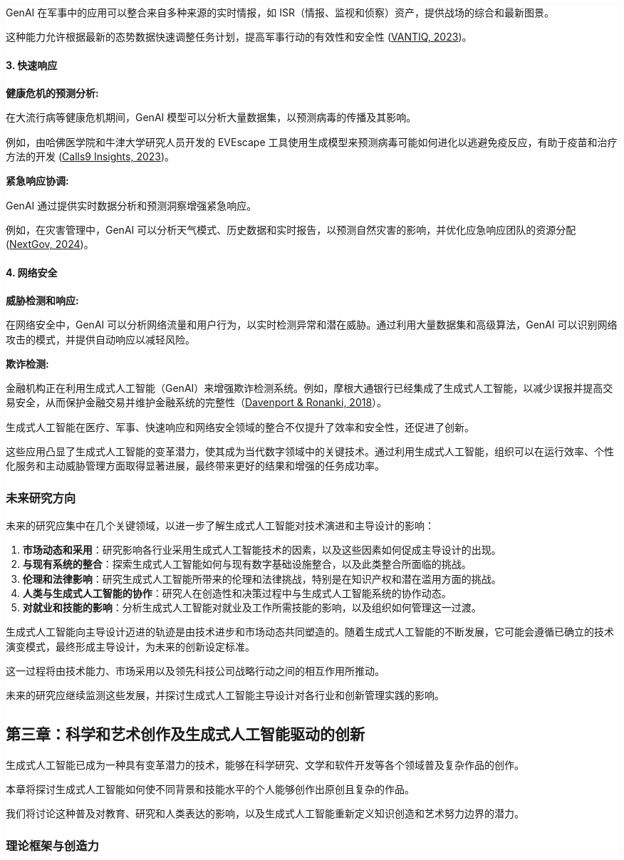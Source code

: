 GenAI 在军事中的应用可以整合来自多种来源的实时情报，如 ISR（情报、监视和侦察）资产，提供战场的综合和最新图景。

这种能力允许根据最新的态势数据快速调整任务计划，提高军事行动的有效性和安全性 ([VANTIQ, 2023][34])。

#### 3. 快速响应

**健康危机的预测分析:**

在大流行病等健康危机期间，GenAI 模型可以分析大量数据集，以预测病毒的传播及其影响。

例如，由哈佛医学院和牛津大学研究人员开发的 EVEscape 工具使用生成模型来预测病毒可能如何进化以逃避免疫反应，有助于疫苗和治疗方法的开发 ([Calls9 Insights, 2023][35])。

**紧急响应协调:**

GenAI 通过提供实时数据分析和预测洞察增强紧急响应。

例如，在灾害管理中，GenAI 可以分析天气模式、历史数据和实时报告，以预测自然灾害的影响，并优化应急响应团队的资源分配 ([NextGov, 2024][36])。

#### 4. 网络安全

**威胁检测和响应:**

在网络安全中，GenAI 可以分析网络流量和用户行为，以实时检测异常和潜在威胁。通过利用大量数据集和高级算法，GenAI 可以识别网络攻击的模式，并提供自动响应以减轻风险。

**欺诈检测:**

金融机构正在利用生成式人工智能（GenAI）来增强欺诈检测系统。例如，摩根大通银行已经集成了生成式人工智能，以减少误报并提高交易安全，从而保护金融交易并维护金融系统的完整性（[Davenport & Ronanki, 2018][38]）。

生成式人工智能在医疗、军事、快速响应和网络安全领域的整合不仅提升了效率和安全性，还促进了创新。

这些应用凸显了生成式人工智能的变革潜力，使其成为当代数字领域中的关键技术。通过利用生成式人工智能，组织可以在运行效率、个性化服务和主动威胁管理方面取得显著进展，最终带来更好的结果和增强的任务成功率。

### 未来研究方向

未来的研究应集中在几个关键领域，以进一步了解生成式人工智能对技术演进和主导设计的影响：

1.  **市场动态和采用**：研究影响各行业采用生成式人工智能技术的因素，以及这些因素如何促成主导设计的出现。
2.  **与现有系统的整合**：探索生成式人工智能如何与现有数字基础设施整合，以及此类整合所面临的挑战。
3.  **伦理和法律影响**：研究生成式人工智能所带来的伦理和法律挑战，特别是在知识产权和潜在滥用方面的挑战。
4.  **人类与生成式人工智能的协作**：研究人在创造性和决策过程中与生成式人工智能系统的协作动态。
5.  **对就业和技能的影响**：分析生成式人工智能对就业及工作所需技能的影响，以及组织如何管理这一过渡。

生成式人工智能向主导设计迈进的轨迹是由技术进步和市场动态共同塑造的。随着生成式人工智能的不断发展，它可能会遵循已确立的技术演变模式，最终形成主导设计，为未来的创新设定标准。

这一过程将由技术能力、市场采用以及领先科技公司战略行动之间的相互作用所推动。

未来的研究应继续监测这些发展，并探讨生成式人工智能主导设计对各行业和创新管理实践的影响。

## 第三章：科学和艺术创作及生成式人工智能驱动的创新

生成式人工智能已成为一种具有变革潜力的技术，能够在科学研究、文学和软件开发等各个领域普及复杂作品的创作。

本章将探讨生成式人工智能如何使不同背景和技能水平的个人能够创作出原创且复杂的作品。

我们将讨论这种普及对教育、研究和人类表达的影响，以及生成式人工智能重新定义知识创造和艺术努力边界的潜力。

### 理论框架与创造力


[1]: https://ideas.repec.org/a/eee/jbrese/v175y2024ics0148296324000468.html
[2]: https://www.gartner.com/en/articles/beyond-chatgpt-the-future-of-generative-ai-for-enterprises
[3]: https://www.gartner.com/en/articles/beyond-chatgpt-the-future-of-generative-ai-for-enterprises
[4]: https://www.gartner.com/en/articles/beyond-chatgpt-the-future-of-generative-ai-for-enterprises
[5]: #heading-chapter-1-genai-and-innovation-types
[6]: #heading-chapter-2-genai-dominant-designs-and-technology-evolution
[7]: #heading-chapter-3-scientific-and-artistic-creativity-and-genai-enabled-innovations
[8]: #heading-chapter-4-genai-and-new-product-development
[9]: #heading-chapter-5-genai-agency-and-ecosystems
[10]: #heading-chapter-6-ethical-use-of-genai
[11]: #heading-chapter-7-organizational-design-and-boundaries-for-genai-enabled-innovation
[12]: https://research.ibm.com/blog/what-is-generative-AI
[13]: https://www.nature.com/articles/s42004-018-0068-1
[14]: https://www.ibm.com/blogs/research/2022/01/synthetic-data/
[15]: https://www.foley.com/insights/publications/2024/06/how-should-businesses-implement-artificial-intelligence-tools-legally
[16]: https://www.ibm.com/blogs/research/2022/01/synthetic-data/
[17]: https://www.semanticscholar.org/paper/The-Adoption-of-Radical-and-Incremental-An-Analysis-Dewar-Dutton/aaedcb07aa9cc19620d9adb9fb85939bce71b7cb
[18]: https://www.microsoft.com/en-us/research/project/generative-chemistry/
[19]: https://www.simon-kucher.com/en/insights/how-chatgpt-can-transform-your-marketing-strategy
[20]: https://en.wikipedia.org/wiki/Dominant_design
[21]: https://www.hbs.edu/faculty/Pages/item.aspx?num=3391
[22]: https://en.wikipedia.org/wiki/Generative_adversarial_network
[23]: https://proceedings.neurips.cc/paper_files/paper/2017/file/3f5ee243547dee91fbd053c1c4a845aa-Paper.pdf
[24]: https://arxiv.org/abs/1406.2661
[25]: https://www.reuters.com/technology/chatgpt-sets-record-fastest-growing-user-base-analyst-note-2023-02-01/
[26]: https://www.theguardian.com/technology/2023/feb/02/chatgpt-100-million-users-open-ai-fastest-growing-app
[27]: https://en.wikipedia.org/wiki/Technology_lifecycle
[28]: https://www.gartner.com/en/articles/beyond-chatgpt-the-future-of-generative-ai-for-enterprises
[29]: https://proceedings.neurips.cc/paper_files/paper/2017/file/3f5ee243547dee91fbd053c1c4a845aa-Paper.pdf
[30]: https://www.calls9.com/blogs/8-generative-ai-use-case-in-healthcare
[31]: https://saxon.ai/blogs/9-innovative-use-cases-of-generative-ai-in-healthcare/
[32]: https://www.mckinsey.com/industries/healthcare/our-insights/tackling-healthcares-biggest-burdens-with-generative-ai
[33]: https://www.armadainternational.com/2023/10/why-the-military-needs-generative-ai/
[34]: https://vantiq.com/real-time-generative-ai-military/
[35]: https://www.calls9.com/blogs/8-generative-ai-use-case-in-healthcare
[36]: https://www.nextgov.com/ideas/2024/04/4-ways-generative-ai-will-improve-federal-government/396017/
[37]: https://www.pecan.ai/blog/top-6-genai-use-cases/
[38]: https://www.scirp.org/reference/referencespapers?referenceid=3166319
[39]: https://www.hbs.edu/ris/Publication%2520Files/12-096.pdf
[40]: https://www.shma.co.uk/our-thoughts/administration-analysis-2023/
[41]: https://www.scribd.com/document/391799571/Guilford-1967
[42]: https://www.microsoft.com/en-us/research/project/generative-chemistry/
[43]: https://midas.umich.edu/ai-in-research/
[44]: https://www.nber.org/papers/w24449
[45]: https://news.mit.edu/2023/ai-research-integrity-0323
[46]: https://arxiv.org/abs/1706.03762
[47]: https://arxiv.org/abs/1406.2661
[48]: https://www.horizonpeakconsulting.com/ai-writing-tools/
[49]: https://pubs.acs.org/doi/10.1021/acs.jmedchem.7b01449
[50]: https://www.theverge.com/2022/11/10/23451556/south-korea-deepfake-news-anchor-mbn
[51]: https://hbr.org/2018/01/artificial-intelligence-for-the-real-world
[52]: https://www.foreignaffairs.com/articles/united-states/2014-07-01/innovation-competition
[53]: https://www.ibm.com/cloud/blog/github-copilot
[54]: https://digitalskillsjobs.europa.eu/en/latest/news/github-copilot-ai-powered-coding-assistant
[55]: https://www.researchgate.net/publication/379400704_Does_Human_Creativity_Matter_in_the_Age_of_Generative_AI
[56]: https://psycnet.apa.org/doi/10.1037/0022-3514.45.2.357
[57]: https://www.tandfonline.com/doi/abs/10.1080/10400419.2021.1886585
[58]: https://www.mckinsey.com/capabilities/quantumblack/our-insights/the-state-of-ai-in-2022-and-a-half-decade-in-review
[59]: https://www.fashioninnovationagency.com
[60]: https://dl.acm.org/doi/10.1145/3287560.3287584
[61]: https://research.ibm.com/blog/ai-discovery-with-limited-data
[62]: https://www.wwnorton.com/books/9780393239355
[63]: https://innovationstarter.bg/wp-content/uploads/2022/11/nelson-and-winter-1977.pdf
[64]: https://ppl-ai-file-upload.s3.amazonaws.com/web/direct-files/15359851/31fe728c-70bb-4266-99d4-b409ae5617a2/1-s2.0-S0148296324000468-main.pdf
[65]: https://ppl-ai-file-upload.s3.amazonaws.com/web/direct-files/15359851/31fe728c-70bb-4266-99d4-b409ae5617a2/1-s2.0-S0148296324000468-main.pdf
[66]: https://ppl-ai-file-upload.s3.amazonaws.com/web/direct-files/15359851/31fe728c-70bb-4266-99d4-b409ae5617a2/1-s2.0-S0148296324000468-main.pdf
[67]: https://link.springer.com/article/10.1007/s11023-020-09548-1
[68]: https://www.nber.org/papers/w24449
[69]: https://calypsoai.com/ethical-considerations-in-generative-ai-deployment/
[70]: https://calypsoai.com/ethical-considerations-in-generative-ai-deployment/
[71]: https://arxiv.org/abs/2302.06590
[72]: https://www.intuition.com/ai-ethics-what-are-its-key-principles/
[73]: https://www.ncbi.nlm.nih.gov/pmc/articles/PMC10955400/
[74]: https://thenewstack.io/how-generative-ai-coding-assistants-increase-developer-velocity/
[75]: https://community.aws/content/2e3UKxemiCcbpiivcBOAfE3RZyt/how-good-are-ai-companions-it-depends?lang=en
[76]: https://www.intuition.com/ai-ethics-what-are-its-key-principles/
[77]: https://www.acm.org/binaries/content/assets/public-policy/ustpc-approved-generative-ai-principles
[78]: https://www.ncbi.nlm.nih.gov/pmc/articles/PMC10955400/
[79]: https://calypsoai.com/ethical-considerations-in-generative-ai-deployment/
[80]: https://www.acm.org/binaries/content/assets/public-policy/ustpc-approved-generative-ai-principles
[81]: https://www.linkedin.com/pulse/challenges-auditing-generative-ai-mr-ashley-moore
[82]: https://pdf.sciencedirectassets.com/271680/1-s2.0-S0148296324X00028/1-s2.0-S0148296324000468/main.pdf?X-Amz-Security-Token=IQoJb3JpZ2luX2VjEJf%2F%2F%2F%2F%2F%2F%2F%2F%2F%2FwEaCXVzLWVhc3QtMSJGMEQCIFm2JZVbd373xyUbcy9cjEJdkqHPv6fN3ZalJMLPjYvlAiBpvvf7ROrdgq5ez7%2FqUuYWKuSBij5LX2eMkV38fCgscyqzBQhAEAUaDDA1OTAwMzU0Njg2NSIMCwv5pE7%2BDDVl57YLKpAFUzxfHc9VQ%2BWnTVCSoF%2Bi0Vj%2BnheSG8qlaqa2xdlHaaOf65yC7ygTtL3P58CiNsdEaFpvwoDgYgtC3jGcnKtu73hIXZmUFiq2FRnBGiQxc5axAU78W5WvOtaSvMUxoxkn2kkvljtmqs7ObaBgXhheD0tEYA2tXibqRtq%2FiJ2khG8gk3ll9%2Bed3M5QR8lcKDz05CVY2WURILQc1t1IFEW2mYQka1Dp66iCW0aw9fMDpQVcstA8fsgCoumeVTdXcelofUNx8DGrZAbKd43xbuM1CChUCBI%2FzSd8POzuudee9cSz1Z8%2Bq3wWP512mF10pf1JyM7TBCScQ0EX%2FfSD74Bqc3bWbsCzbcMrv3ca7I1cO9EGmMXNSdMVbYOK8%2FS0%2F6CUMgliJWqxywKc22DJ2JMaKGSCQ%2B7%2FPW6688EttNtqRJreOuEaAtT1gG5xyrDeDu8XAmxUIbaL7MzN0%2FrkBsk95M7TXZba0CMY1c5zd6j2FkP7eyC6o1Hxz2dI9oHVtYop6Hy4vibcNRsDdGglk1VXfnCPYZAqZOSrkFzOemysivWX8C30UQb5jYJMrduVw9bfXweEoHMFo0w0UKuFgdSFyVTBjIlk3lYgeE66lhYZ4mGEge%2Ba6qpNv%2BvndXykKaHS46a937v8p4tbsdrwNnIWXmXlcv88K6iD%2BoS5myr96VvZa%2Ba1o%2FD7y8j3dBWYX4V%2BDAeXARMFavQyG3YYvC9pCf%2Bq4YmY%2F%2FyXHdon%2Bfph02u%2FhDMmejfqCy6W%2F2rc34gWQ5baPoroL%2FmvTYk3onOGjp5Sk4Sf0y0evM%2BVBJYs6EUxUuWkltaq4sY%2F%2BoxG%2FxPZDGfW9NHuaoDkOTnbpvih2cUXg9BzI4iXnn9cn8VohKAw%2F6bPswY6sgFcwP3P0%2Fo29tA8mO9frTDHOEqJ6i0U0tLtP%2BkXGUKgWZCuS8AHWN93K2VKLXNyQqegNI1MtaqFrc9Ifp9iLJopfwcKC4J7T3FtLRsrWgXaQj0NNhB8JigotESe3ld7sc5nXz3d9lB%2BL5qQOsULZj46Tf8oYwqFnlN%2BopuK1ocIZdy4iMND993Wpb8wWfu5pc8ilDA6Bl9BfPa2n4NwzIRHz5uUBj%2BPgi27%2FmH%2BvscsGp7a&X-Amz-Algorithm=AWS4-HMAC-SHA256&X-Amz-Date=20240620T073915Z&X-Amz-SignedHeaders=host&X-Amz-Expires=300&X-Amz-Credential=ASIAQ3PHCVTYRDZMBYFN%2F20240620%2Fus-east-1%2Fs3%2Faws4_request&X-Amz-Signature=7b6f8aad41cdf8e9a8e3642b1afbca144d57b9b1f2e9641b05b3093c4e087016&hash=7d29f3183acce3a6d773d71c1725048004f9283e76f662fa71928febbf293ec6&host=68042c943591013ac2b2430a89b270f6af2c76d8dfd086a07176afe7c76c2c61&pii=S0148296324000468&tid=spdf-43a79c82-cb59-42d9-be60-abaf3a6eb077&sid=863c344f1ef6794e130